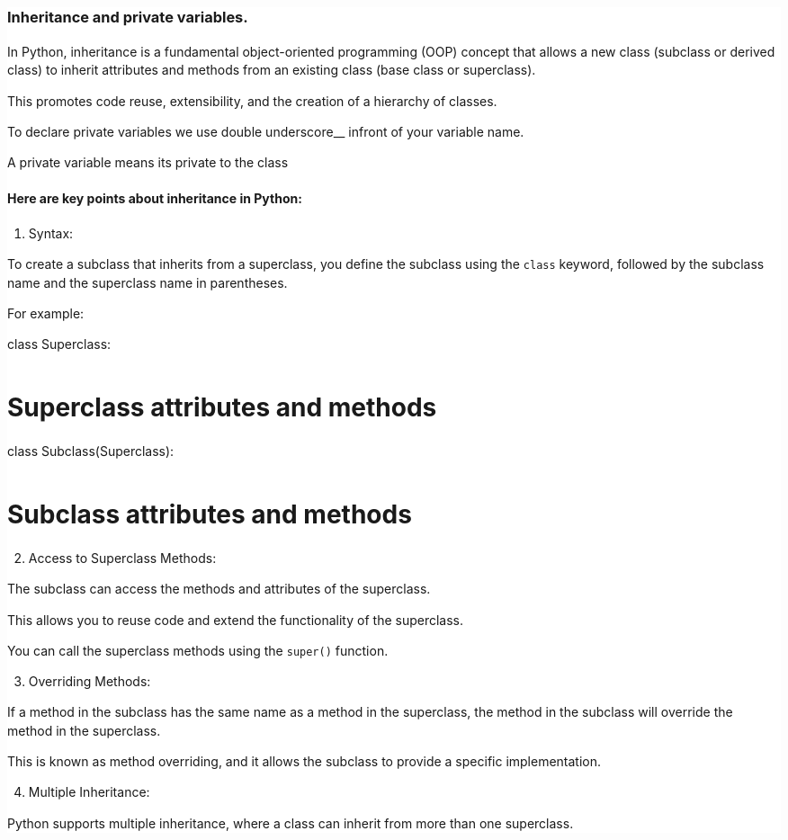 ### Inheritance and private variables. 

In Python, inheritance is a fundamental object-oriented programming (OOP) concept that allows a new class (subclass or derived class) to inherit attributes and methods from an existing class (base class or superclass).  

This promotes code reuse, extensibility, and the creation of a hierarchy of classes. 

To declare private variables we use double underscore__ infront of your variable name. 

A private variable means its private to the class 

 

#### Here are key points about inheritance in Python: 

 

1. Syntax: 

To create a subclass that inherits from a superclass, you define the subclass using the `class` keyword, followed by the subclass name and the superclass name in parentheses.  

 

For example: 

   class Superclass: 

   # Superclass attributes and methods 

 

  class Subclass(Superclass): 

  # Subclass attributes and methods 

 

2. Access to Superclass Methods: 

 The subclass can access the methods and attributes of the superclass. 

 This allows you to reuse code and extend the functionality of the superclass.  

 You can call the superclass methods using the `super()` function. 

 

3. Overriding Methods: 

 If a method in the subclass has the same name as a method in the superclass, the method in the subclass will override the method in the superclass. 

 This is known as method overriding, and it allows the subclass to provide a specific implementation. 

 

4. Multiple Inheritance: 

Python supports multiple inheritance, where a class can inherit from more than one superclass.  
